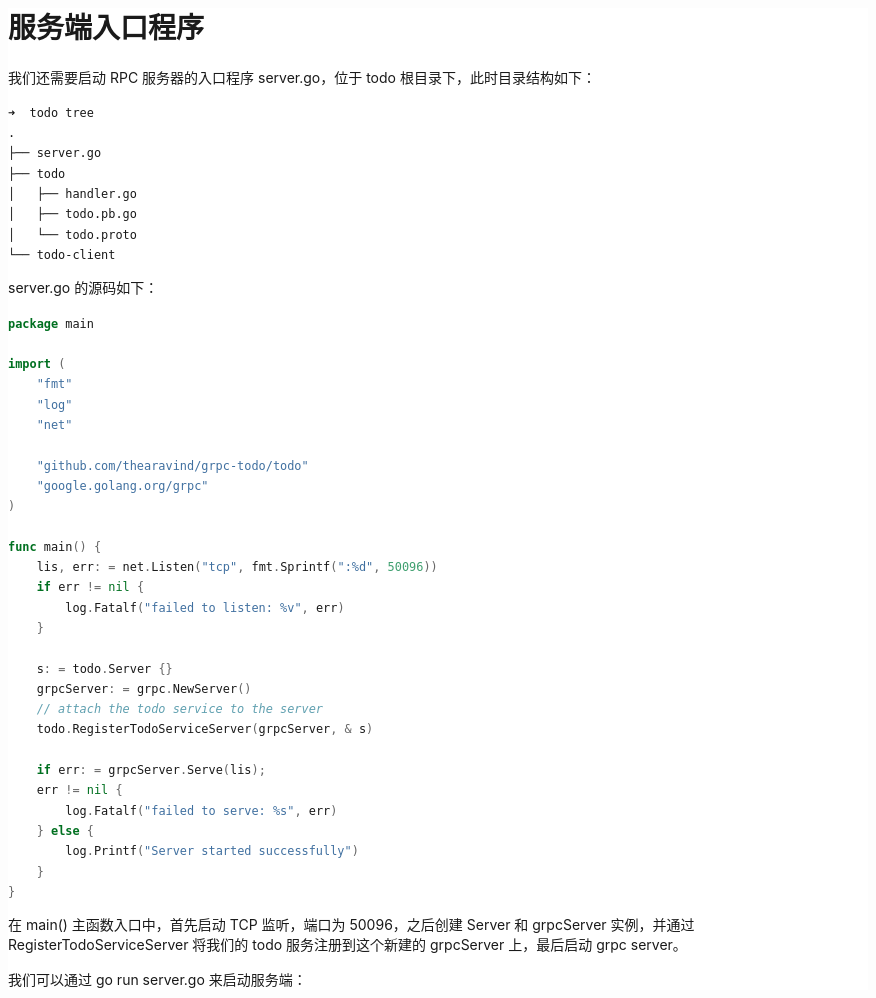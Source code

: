 # 服务端入口程序

我们还需要启动 RPC 服务器的入口程序 server.go，位于 todo 根目录下，此时目录结构如下：

```shell
➜  todo tree
.
├── server.go
├── todo
│   ├── handler.go
│   ├── todo.pb.go
│   └── todo.proto
└── todo-client
```

server.go 的源码如下：

```go
package main

import (
    "fmt"
    "log"
    "net"

    "github.com/thearavind/grpc-todo/todo"
    "google.golang.org/grpc"
)

func main() {
    lis, err: = net.Listen("tcp", fmt.Sprintf(":%d", 50096))
    if err != nil {
        log.Fatalf("failed to listen: %v", err)
    }

    s: = todo.Server {}
    grpcServer: = grpc.NewServer()
    // attach the todo service to the server
    todo.RegisterTodoServiceServer(grpcServer, & s)

    if err: = grpcServer.Serve(lis);
    err != nil {
        log.Fatalf("failed to serve: %s", err)
    } else {
        log.Printf("Server started successfully")
    }
}
```

在 main() 主函数入口中，首先启动 TCP 监听，端口为 50096，之后创建 Server 和 grpcServer 实例，并通过 RegisterTodoServiceServer 将我们的 todo 服务注册到这个新建的 grpcServer 上，最后启动 grpc server。

我们可以通过 go run server.go 来启动服务端：
